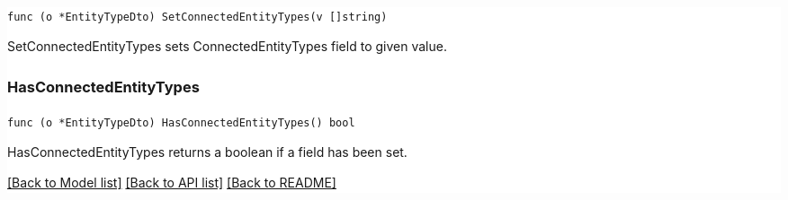 `func (o *EntityTypeDto) SetConnectedEntityTypes(v []string)`

SetConnectedEntityTypes sets ConnectedEntityTypes field to given value.

### HasConnectedEntityTypes

`func (o *EntityTypeDto) HasConnectedEntityTypes() bool`

HasConnectedEntityTypes returns a boolean if a field has been set.


[[Back to Model list]](../README.md#documentation-for-models) [[Back to API list]](../README.md#documentation-for-api-endpoints) [[Back to README]](../README.md)


